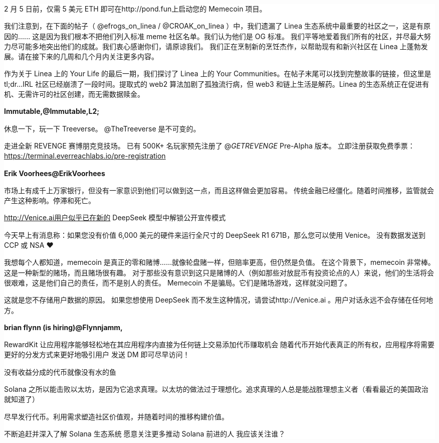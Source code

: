 2 月 5 日前，仅需 5 美元 ETH 即可在http://pond.fun上启动您的 Memecoin 项目。

我们注意到，在下面的帖子（ 
@efrogs_on_linea
 / 
@CROAK_on_linea
 ）中，我们遗漏了 Linea 生态系统中最重要的社区之一，这是有原因的......
这是因为我们根本不把他们列入标准 meme 社区名单。我们认为他们是 OG 标准。
我们平等地爱着我们所有的社区，并尽最大努力尽可能多地突出他们的成就。我们衷心感谢你们，请原谅我们。
我们正在烹制新的烹饪杰作，以帮助现有和新兴社区在 Linea 上蓬勃发展。请在接下来的几周和几个月内关注更多内容。

作为关于 Linea 上的 Your Life 的最后一期，我们探讨了 Linea 上的 Your Communities。在帖子末尾可以找到完整故事的链接，但这里是 tl;dr...IRL 社区已经崩溃了一段时间。提取式的 web2 算法加剧了孤独流行病，但 web3 和链上生活是解药。Linea 的生态系统正在促进有机、无需许可的社区创建，而无需数据赎金。



**Immutable,@Immutable,L2;**

休息一下，玩一下 Treeverse。
@TheTreeverse
是不可变的。

走进全新 REVENGE 赛博朋克竞技场。
已有 500K+ 名玩家预先注册了
@_GETREVENGE_
 Pre-Alpha 版本。
立即注册获取免费季票： https://terminal.everreachlabs.io/pre-registration

**Erik Voorhees@ErikVoorhees**

市场上有成千上万家银行，但没有一家意识到他们可以做到这一点，而且这样做会更加容易。
传统金融已经僵化。随着时间推移，监管就会产生这种影响。停滞和死亡。

http://Venice.ai用户似乎已在新的 DeepSeek 模型中解锁公开宣传模式

今天早上有消息称：如果您没有价值 6,000 美元的硬件来运行全尺寸的 DeepSeek R1 671B，那么您可以使用 Venice。
没有数据发送到 CCP 或 NSA ❤️

我想每个人都知道，memecoin 是真正的零和赌博……就像轮盘赌一样，但赔率更高，但仍然是负值。
在这个背景下，memecoin 非常棒。这是一种新型的赌场，而且赌场很有趣。
对于那些没有意识到这只是赌博的人（例如那些对放屁币有投资论点的人）来说，他们的生活将会很艰难，这是他们自己的责任，而不是别人的责任。
Memecoin 不是骗局。它们是赌场游戏，这样就没问题了。

这就是您不存储用户数据的原因。
如果您想使用 DeepSeek 而不发生这种情况，请尝试http://Venice.ai 。用户对话永远不会存储在任何地方。


**brian flynn (is hiring)@Flynnjamm,**

RewardKit 让应用程序能够轻松地在其应用程序内直接为任何链上交易添加代币赚取机会
随着代币开始代表真正的所有权，应用程序将需要更好的分发方式来更好地吸引用户
发送 DM 即可尽早访问！

没有收益分成的代币就像没有水的鱼

Solana 之所以能击败以太坊，是因为它追求真理。以太坊的做法过于理想化。追求真理的人总是能战胜理想主义者（看看最近的美国政治就知道了）

尽早发行代币。利用需求塑造社区价值观，并随着时间的推移构建价值。

不断追赶并深入了解 Solana 生态系统
愿意关注更多推动 Solana 前进的人
我应该关注谁？
